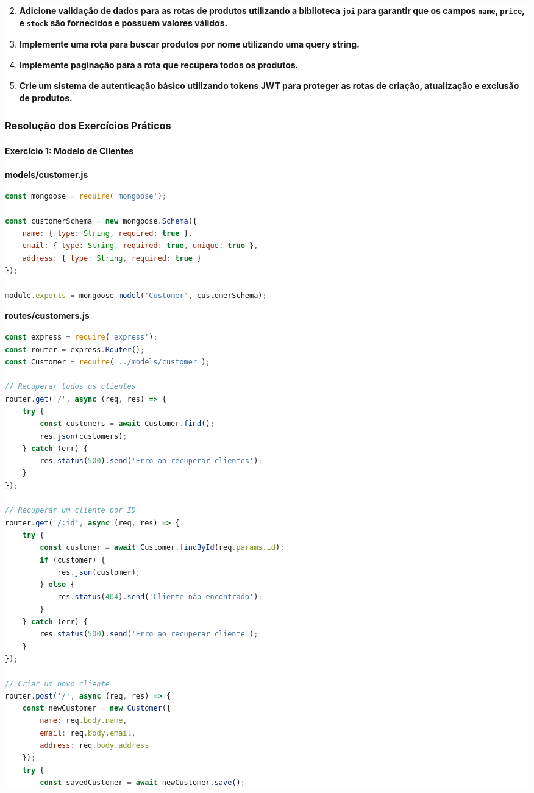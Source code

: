 2. **Adicione validação de dados para as rotas de produtos utilizando a biblioteca `joi` para garantir que os campos `name`, `price`, e `stock` são fornecidos e possuem valores válidos.**

3. **Implemente uma rota para buscar produtos por nome utilizando uma query string.**

4. **Implemente paginação para a rota que recupera todos os produtos.**

5. **Crie um sistema de autenticação básico utilizando tokens JWT para proteger as rotas de criação, atualização e exclusão de produtos.**

### Resolução dos Exercícios Práticos

#### Exercício 1: Modelo de Clientes

**models/customer.js**
```javascript
const mongoose = require('mongoose');

const customerSchema = new mongoose.Schema({
    name: { type: String, required: true },
    email: { type: String, required: true, unique: true },
    address: { type: String, required: true }
});

module.exports = mongoose.model('Customer', customerSchema);
```

**routes/customers.js**
```javascript
const express = require('express');
const router = express.Router();
const Customer = require('../models/customer');

// Recuperar todos os clientes
router.get('/', async (req, res) => {
    try {
        const customers = await Customer.find();
        res.json(customers);
    } catch (err) {
        res.status(500).send('Erro ao recuperar clientes');
    }
});

// Recuperar um cliente por ID
router.get('/:id', async (req, res) => {
    try {
        const customer = await Customer.findById(req.params.id);
        if (customer) {
            res.json(customer);
        } else {
            res.status(404).send('Cliente não encontrado');
        }
    } catch (err) {
        res.status(500).send('Erro ao recuperar cliente');
    }
});

// Criar um novo cliente
router.post('/', async (req, res) => {
    const newCustomer = new Customer({
        name: req.body.name,
        email: req.body.email,
        address: req.body.address
    });
    try {
        const savedCustomer = await newCustomer.save();
```